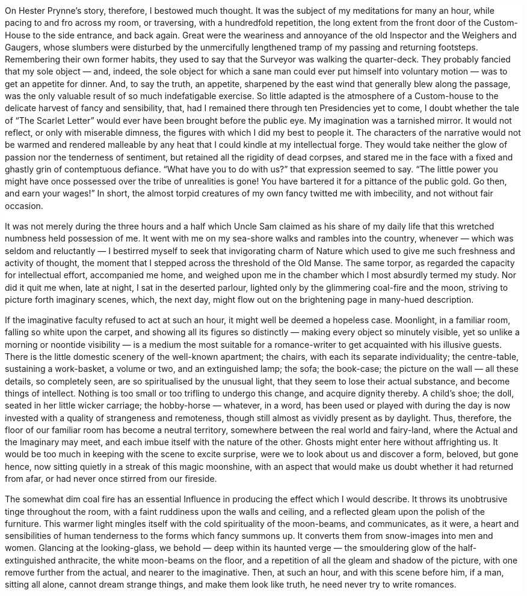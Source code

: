 On Hester Prynne’s story, therefore, I bestowed much thought. It was the subject of my meditations for many an hour, while pacing to and fro across my room, or traversing, with a hundredfold repetition, the long extent from the front door of the Custom-House to the side entrance, and back again. Great were the weariness and annoyance of the old Inspector and the Weighers and Gaugers, whose slumbers were disturbed by the unmercifully lengthened tramp of my passing and returning footsteps. Remembering their own former habits, they used to say that the Surveyor was walking the quarter-deck. They probably fancied that my sole object — and, indeed, the sole object for which a sane man could ever put himself into voluntary motion — was to get an appetite for dinner. And, to say the truth, an appetite, sharpened by the east wind that generally blew along the passage, was the only valuable result of so much indefatigable exercise. So little adapted is the atmosphere of a Custom-house to the delicate harvest of fancy and sensibility, that, had I remained there through ten Presidencies yet to come, I doubt whether the tale of “The Scarlet Letter” would ever have been brought before the public eye. My imagination was a tarnished mirror. It would not reflect, or only with miserable dimness, the figures with which I did my best to people it. The characters of the narrative would not be warmed and rendered malleable by any heat that I could kindle at my intellectual forge. They would take neither the glow of passion nor the tenderness of sentiment, but retained all the rigidity of dead corpses, and stared me in the face with a fixed and ghastly grin of contemptuous defiance. “What have you to do with us?” that expression seemed to say. “The little power you might have once possessed over the tribe of unrealities is gone\! You have bartered it for a pittance of the public gold. Go then, and earn your wages\!” In short, the almost torpid creatures of my own fancy twitted me with imbecility, and not without fair occasion.

It was not merely during the three hours and a half which Uncle Sam claimed as his share of my daily life that this wretched numbness held possession of me. It went with me on my sea-shore walks and rambles into the country, whenever — which was seldom and reluctantly — I bestirred myself to seek that invigorating charm of Nature which used to give me such freshness and activity of thought, the moment that I stepped across the threshold of the Old Manse. The same torpor, as regarded the capacity for intellectual effort, accompanied me home, and weighed upon me in the chamber which I most absurdly termed my study. Nor did it quit me when, late at night, I sat in the deserted parlour, lighted only by the glimmering coal-fire and the moon, striving to picture forth imaginary scenes, which, the next day, might flow out on the brightening page in many-hued description.

If the imaginative faculty refused to act at such an hour, it might well be deemed a hopeless case. Moonlight, in a familiar room, falling so white upon the carpet, and showing all its figures so distinctly — making every object so minutely visible, yet so unlike a morning or noontide visibility — is a medium the most suitable for a romance-writer to get acquainted with his illusive guests. There is the little domestic scenery of the well-known apartment; the chairs, with each its separate individuality; the centre-table, sustaining a work-basket, a volume or two, and an extinguished lamp; the sofa; the book-case; the picture on the wall — all these details, so completely seen, are so spiritualised by the unusual light, that they seem to lose their actual substance, and become things of intellect. Nothing is too small or too trifling to undergo this change, and acquire dignity thereby. A child’s shoe; the doll, seated in her little wicker carriage; the hobby-horse — whatever, in a word, has been used or played with during the day is now invested with a quality of strangeness and remoteness, though still almost as vividly present as by daylight. Thus, therefore, the floor of our familiar room has become a neutral territory, somewhere between the real world and fairy-land, where the Actual and the Imaginary may meet, and each imbue itself with the nature of the other. Ghosts might enter here without affrighting us. It would be too much in keeping with the scene to excite surprise, were we to look about us and discover a form, beloved, but gone hence, now sitting quietly in a streak of this magic moonshine, with an aspect that would make us doubt whether it had returned from afar, or had never once stirred from our fireside.

The somewhat dim coal fire has an essential Influence in producing the effect which I would describe. It throws its unobtrusive tinge throughout the room, with a faint ruddiness upon the walls and ceiling, and a reflected gleam upon the polish of the furniture. This warmer light mingles itself with the cold spirituality of the moon-beams, and communicates, as it were, a heart and sensibilities of human tenderness to the forms which fancy summons up. It converts them from snow-images into men and women. Glancing at the looking-glass, we behold — deep within its haunted verge — the smouldering glow of the half-extinguished anthracite, the white moon-beams on the floor, and a repetition of all the gleam and shadow of the picture, with one remove further from the actual, and nearer to the imaginative. Then, at such an hour, and with this scene before him, if a man, sitting all alone, cannot dream strange things, and make them look like truth, he need never try to write romances.
